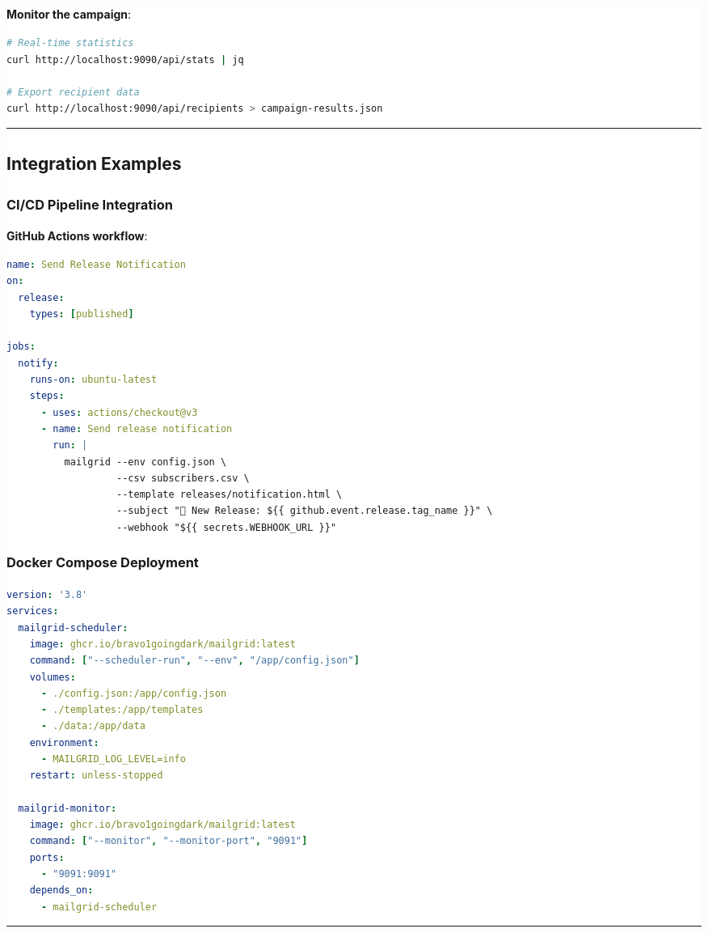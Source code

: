 **Monitor the campaign**:
```bash
# Real-time statistics
curl http://localhost:9090/api/stats | jq

# Export recipient data
curl http://localhost:9090/api/recipients > campaign-results.json
```

---

## Integration Examples

### CI/CD Pipeline Integration

**GitHub Actions workflow**:
```yaml
name: Send Release Notification
on:
  release:
    types: [published]

jobs:
  notify:
    runs-on: ubuntu-latest
    steps:
      - uses: actions/checkout@v3
      - name: Send release notification
        run: |
          mailgrid --env config.json \
                   --csv subscribers.csv \
                   --template releases/notification.html \
                   --subject "🚀 New Release: ${{ github.event.release.tag_name }}" \
                   --webhook "${{ secrets.WEBHOOK_URL }}"
```

### Docker Compose Deployment

```yaml
version: '3.8'
services:
  mailgrid-scheduler:
    image: ghcr.io/bravo1goingdark/mailgrid:latest
    command: ["--scheduler-run", "--env", "/app/config.json"]
    volumes:
      - ./config.json:/app/config.json
      - ./templates:/app/templates
      - ./data:/app/data
    environment:
      - MAILGRID_LOG_LEVEL=info
    restart: unless-stopped

  mailgrid-monitor:
    image: ghcr.io/bravo1goingdark/mailgrid:latest
    command: ["--monitor", "--monitor-port", "9091"]
    ports:
      - "9091:9091"
    depends_on:
      - mailgrid-scheduler
```

---